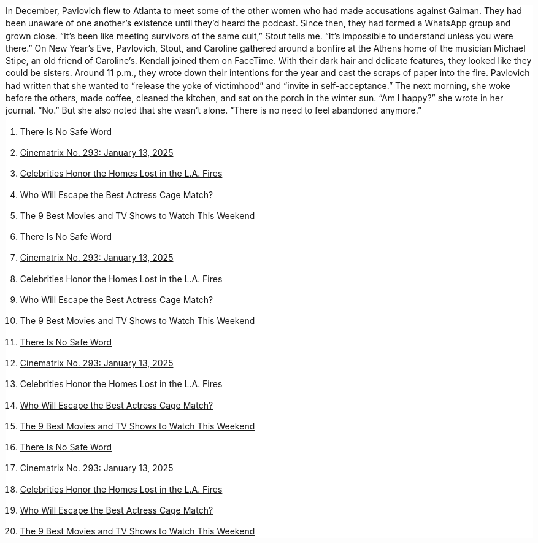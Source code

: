 In December, Pavlovich flew to Atlanta to meet some of the other women who had made accusations against Gaiman. They had been unaware of one another’s existence until they’d heard the podcast. Since then, they had formed a WhatsApp group and grown close. “It’s been like meeting survivors of the same cult,” Stout tells me. “It’s impossible to understand unless you were there.” On New Year’s Eve, Pavlovich, Stout, and Caroline gathered around a bonfire at the Athens home of the musician Michael Stipe, an old friend of Caroline’s. Kendall joined them on FaceTime. With their dark hair and delicate features, they looked like they could be sisters. Around 11 p.m., they wrote down their intentions for the year and cast the scraps of paper into the fire. Pavlovich had written that she wanted to “release the yoke of victimhood” and “invite in self-acceptance.” The next morning, she woke before the others, made coffee, cleaned the kitchen, and sat on the porch in the winter sun. “Am I happy?” she wrote in her journal. “No.” But she also noted that she wasn’t alone. “There is no need to feel abandoned anymore.”

1.  [There Is No Safe Word](https://www.vulture.com/article/neil-gaiman-allegations-controversy-amanda-palmer-sandman-madoc.html)
2.  [Cinematrix No. 293: January 13, 2025](https://www.vulture.com/article/daily-movie-grid-trivia-game-cinematrix.html)
3.  [Celebrities Honor the Homes Lost in the L.A. Fires](https://www.vulture.com/article/los-angeles-fires-celebrities-lost-homes.html)
4.  [Who Will Escape the Best Actress Cage Match?](https://www.vulture.com/article/best-actress-oscars-nominations-2025-cage-match.html)
5.  [The 9 Best Movies and TV Shows to Watch This Weekend](https://www.vulture.com/article/what-to-watch-this-weekend-best-movies-tv-shows-january-10-12.html)

1.  [There Is No Safe Word](https://www.vulture.com/article/neil-gaiman-allegations-controversy-amanda-palmer-sandman-madoc.html)
2.  [Cinematrix No. 293: January 13, 2025](https://www.vulture.com/article/daily-movie-grid-trivia-game-cinematrix.html)
3.  [Celebrities Honor the Homes Lost in the L.A. Fires](https://www.vulture.com/article/los-angeles-fires-celebrities-lost-homes.html)
4.  [Who Will Escape the Best Actress Cage Match?](https://www.vulture.com/article/best-actress-oscars-nominations-2025-cage-match.html)
5.  [The 9 Best Movies and TV Shows to Watch This Weekend](https://www.vulture.com/article/what-to-watch-this-weekend-best-movies-tv-shows-january-10-12.html)

1.  [There Is No Safe Word](https://www.vulture.com/article/neil-gaiman-allegations-controversy-amanda-palmer-sandman-madoc.html)
2.  [Cinematrix No. 293: January 13, 2025](https://www.vulture.com/article/daily-movie-grid-trivia-game-cinematrix.html)
3.  [Celebrities Honor the Homes Lost in the L.A. Fires](https://www.vulture.com/article/los-angeles-fires-celebrities-lost-homes.html)
4.  [Who Will Escape the Best Actress Cage Match?](https://www.vulture.com/article/best-actress-oscars-nominations-2025-cage-match.html)
5.  [The 9 Best Movies and TV Shows to Watch This Weekend](https://www.vulture.com/article/what-to-watch-this-weekend-best-movies-tv-shows-january-10-12.html)

1.  [There Is No Safe Word](https://www.vulture.com/article/neil-gaiman-allegations-controversy-amanda-palmer-sandman-madoc.html)
2.  [Cinematrix No. 293: January 13, 2025](https://www.vulture.com/article/daily-movie-grid-trivia-game-cinematrix.html)
3.  [Celebrities Honor the Homes Lost in the L.A. Fires](https://www.vulture.com/article/los-angeles-fires-celebrities-lost-homes.html)
4.  [Who Will Escape the Best Actress Cage Match?](https://www.vulture.com/article/best-actress-oscars-nominations-2025-cage-match.html)
5.  [The 9 Best Movies and TV Shows to Watch This Weekend](https://www.vulture.com/article/what-to-watch-this-weekend-best-movies-tv-shows-january-10-12.html)
